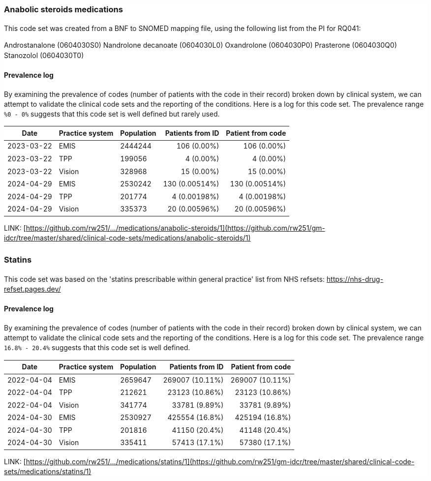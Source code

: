 ### Anabolic steroids medications

This code set was created from a BNF to SNOMED mapping file, using the following list from the PI for RQ041:

Androstanalone (0604030S0)
Nandrolone decanoate (0604030L0)
Oxandrolone (0604030P0)
Prasterone (0604030Q0)
Stanozolol (0604030T0)
#### Prevalence log

By examining the prevalence of codes (number of patients with the code in their record) broken down by clinical system, we can attempt to validate the clinical code sets and the reporting of the conditions. Here is a log for this code set. The prevalence range `%0 - 0%` suggests that this code set is well defined but rarely used.

| Date       | Practice system | Population | Patients from ID | Patient from code |
| ---------- | --------------- | ---------- | ---------------: | ----------------: |
| 2023-03-22 | EMIS | 2444244 | 106 (0.00%) | 106 (0.00%) | 
| 2023-03-22 | TPP | 199056 | 4 (0.00%) | 4 (0.00%) | 
| 2023-03-22 | Vision | 328968 | 15 (0.00%) | 15 (0.00%) | 
| 2024-04-29 | EMIS | 2530242 | 130 (0.00514%) | 130 (0.00514%) | 
| 2024-04-29 | TPP | 201774 | 4 (0.00198%) | 4 (0.00198%) | 
| 2024-04-29 | Vision | 335373 | 20 (0.00596%) | 20 (0.00596%) | 

LINK: [https://github.com/rw251/.../medications/anabolic-steroids/1](https://github.com/rw251/gm-idcr/tree/master/shared/clinical-code-sets/medications/anabolic-steroids/1)

### Statins

This code set was based on the 'statins prescribable within general practice' list from NHS refsets: https://nhs-drug-refset.pages.dev/
#### Prevalence log

By examining the prevalence of codes (number of patients with the code in their record) broken down by clinical system, we can attempt to validate the clinical code sets and the reporting of the conditions. Here is a log for this code set. The prevalence range `16.8% - 20.4%` suggests that this code set is well defined.

| Date       | Practice system | Population | Patients from ID | Patient from code |
| ---------- | --------------- | ---------- | ---------------: | ----------------: |
| 2022-04-04 | EMIS            | 2659647    |  269007 (10.11%) |   269007 (10.11%) |
| 2022-04-04 | TPP             |  212621    |   23123 (10.86%) |    23123 (10.86%) |
| 2022-04-04 | Vision          |  341774    |    33781 (9.89%) |     33781 (9.89%) |
| 2024-04-30 | EMIS | 2530927 | 425554 (16.8%) | 425194 (16.8%) | 
| 2024-04-30 | TPP | 201816 | 41150 (20.4%) | 41148 (20.4%) | 
| 2024-04-30 | Vision | 335411 | 57413 (17.1%) | 57380 (17.1%) | 
LINK: [https://github.com/rw251/.../medications/statins/1](https://github.com/rw251/gm-idcr/tree/master/shared/clinical-code-sets/medications/statins/1)
